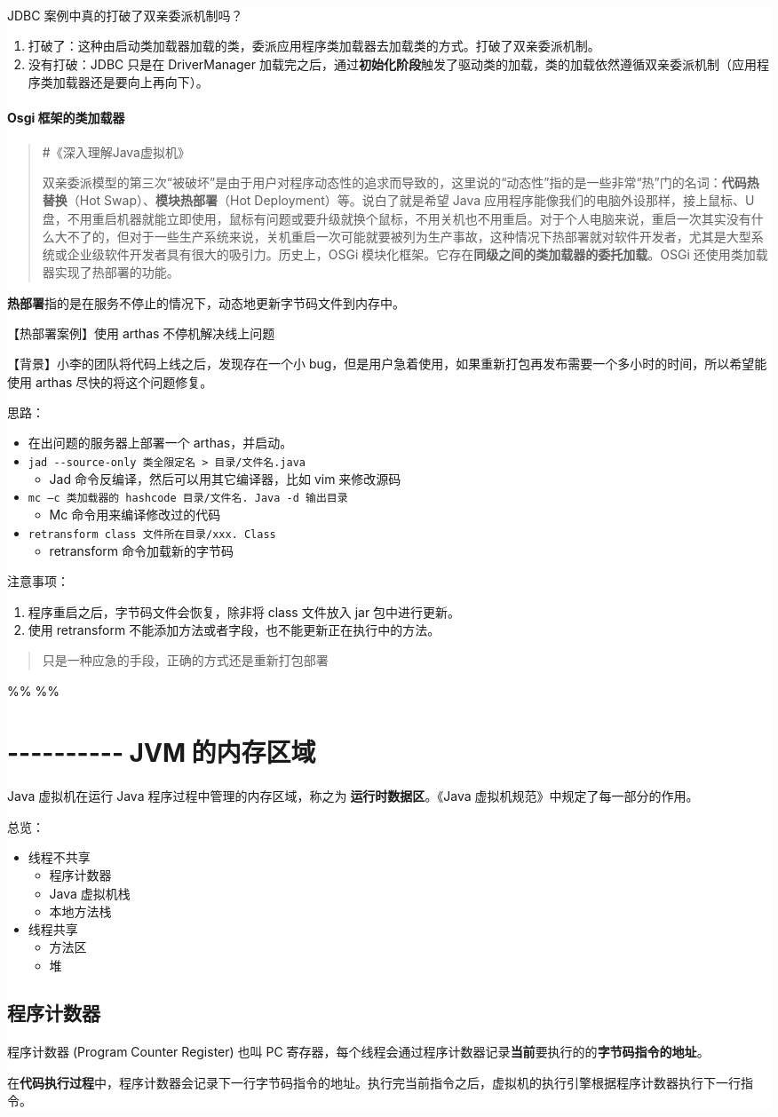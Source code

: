 JDBC 案例中真的打破了双亲委派机制吗？

1. 打破了：这种由启动类加载器加载的类，委派应用程序类加载器去加载类的方式。打破了双亲委派机制。
2. 没有打破：JDBC 只是在 DriverManager 加载完之后，通过**初始化阶段**触发了驱动类的加载，类的加载依然遵循双亲委派机制（应用程序类加载器还是要向上再向下）。

#### Osgi 框架的类加载器

> #《深入理解Java虚拟机》 
> 
> 双亲委派模型的第三次“被破坏”是由于用户对程序动态性的追求而导致的，这里说的“动态性”指的是一些非常“热”门的名词：**代码热替换**（Hot Swap）、**模块热部署**（Hot Deployment）等。说白了就是希望 Java 应用程序能像我们的电脑外设那样，接上鼠标、U 盘，不用重启机器就能立即使用，鼠标有问题或要升级就换个鼠标，不用关机也不用重启。对于个人电脑来说，重启一次其实没有什么大不了的，但对于一些生产系统来说，关机重启一次可能就要被列为生产事故，这种情况下热部署就对软件开发者，尤其是大型系统或企业级软件开发者具有很大的吸引力。历史上，OSGi 模块化框架。它存在**同级之间的类加载器的委托加载**。OSGi 还使用类加载器实现了热部署的功能。

**热部署**指的是在服务不停止的情况下，动态地更新字节码文件到内存中。

【热部署案例】使用 arthas 不停机解决线上问题

【背景】小李的团队将代码上线之后，发现存在一个小 bug，但是用户急着使用，如果重新打包再发布需要一个多小时的时间，所以希望能使用 arthas 尽快的将这个问题修复。

思路：

- 在出问题的服务器上部署一个 arthas，并启动。
- `jad --source-only 类全限定名 > 目录/文件名.java`
	- Jad 命令反编译，然后可以用其它编译器，比如 vim 来修改源码
- `mc –c 类加载器的 hashcode 目录/文件名. Java -d 输出目录`
	- Mc 命令用来编译修改过的代码
- `retransform class 文件所在目录/xxx. Class`
	- retransform 命令加载新的字节码

注意事项：

1. 程序重启之后，字节码文件会恢复，除非将 class 文件放入 jar 包中进行更新。
2. 使用 retransform 不能添加方法或者字段，也不能更新正在执行中的方法。

> 只是一种应急的手段，正确的方式还是重新打包部署

%%  %%
# ---------- JVM 的内存区域

Java 虚拟机在运行 Java 程序过程中管理的内存区域，称之为 **运行时数据区**。《Java 虚拟机规范》中规定了每一部分的作用。

总览：
- 线程不共享
	- 程序计数器
	- Java 虚拟机栈
	- 本地方法栈
- 线程共享
	- 方法区
	- 堆

## 程序计数器

程序计数器 (Program Counter Register) 也叫 PC 寄存器，每个线程会通过程序计数器记录**当前**要执行的的**字节码指令的地址**。

在**代码执行过程**中，程序计数器会记录下一行字节码指令的地址。执行完当前指令之后，虚拟机的执行引擎根据程序计数器执行下一行指令。
